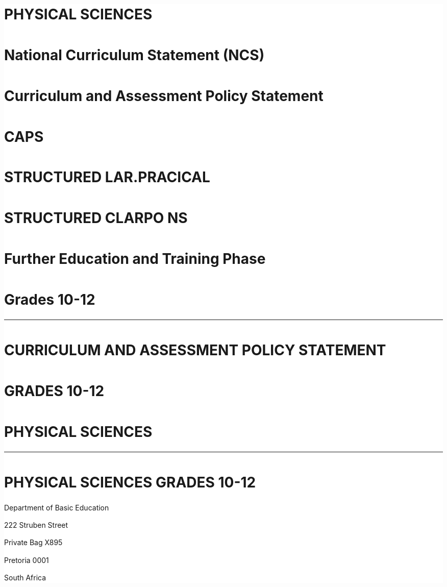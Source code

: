 
# PHYSICAL SCIENCES

# National Curriculum Statement (NCS)

# Curriculum and Assessment Policy Statement

# CAPS

# STRUCTURED LAR.PRACICAL

# STRUCTURED CLARPO NS

# Further Education and Training Phase

# Grades 10-12



---

# CURRICULUM AND ASSESSMENT POLICY STATEMENT

# GRADES 10-12

# PHYSICAL SCIENCES

---


# PHYSICAL SCIENCES GRADES 10-12

Department of Basic Education

222 Struben Street

Private Bag X895

Pretoria 0001

South Africa
